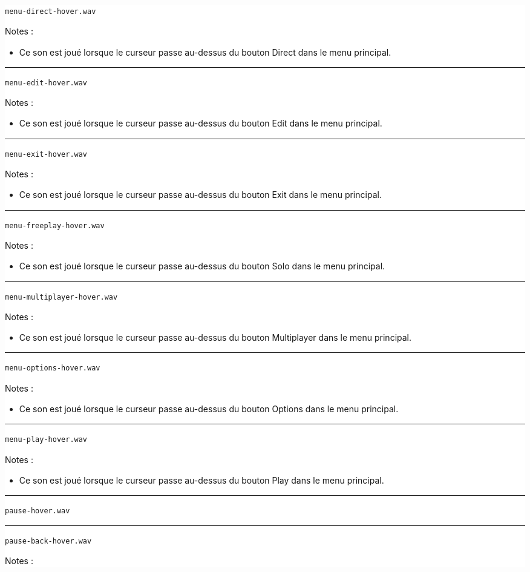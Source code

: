 
`menu-direct-hover.wav`

Notes :

- Ce son est joué lorsque le curseur passe au-dessus du bouton Direct dans le menu principal.

---

`menu-edit-hover.wav`

Notes :

- Ce son est joué lorsque le curseur passe au-dessus du bouton Edit dans le menu principal.

---

`menu-exit-hover.wav`

Notes :

- Ce son est joué lorsque le curseur passe au-dessus du bouton Exit dans le menu principal.

---

`menu-freeplay-hover.wav`

Notes :

- Ce son est joué lorsque le curseur passe au-dessus du bouton Solo dans le menu principal.

---

`menu-multiplayer-hover.wav`

Notes :

- Ce son est joué lorsque le curseur passe au-dessus du bouton Multiplayer dans le menu principal.

---

`menu-options-hover.wav`

Notes :

- Ce son est joué lorsque le curseur passe au-dessus du bouton Options dans le menu principal.

---

`menu-play-hover.wav`

Notes :

- Ce son est joué lorsque le curseur passe au-dessus du bouton Play dans le menu principal.

---

`pause-hover.wav`

---

`pause-back-hover.wav`

Notes :
